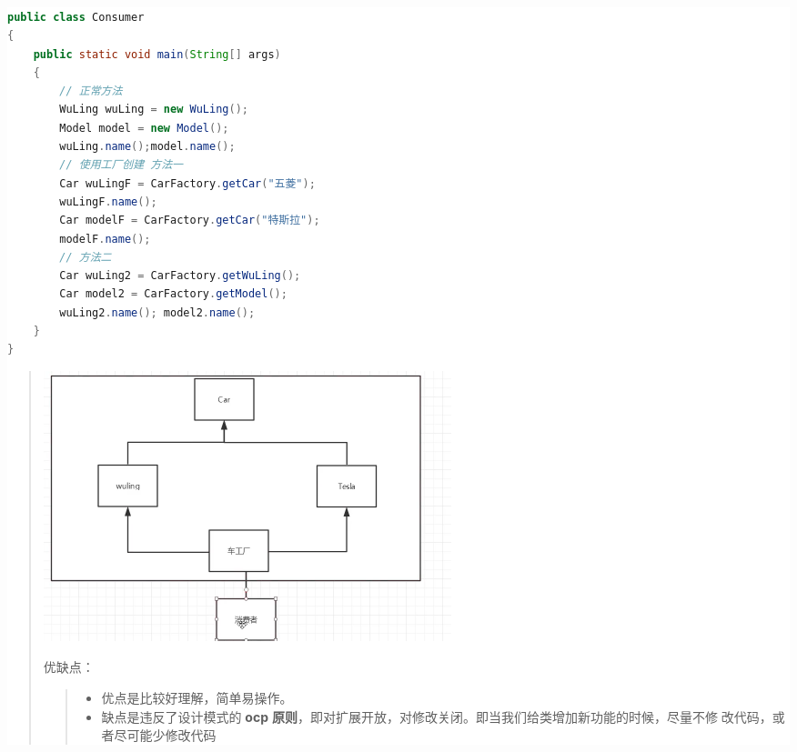 ```java
public class Consumer
{
    public static void main(String[] args)
    {
        // 正常方法
        WuLing wuLing = new WuLing();
        Model model = new Model();
        wuLing.name();model.name();
        // 使用工厂创建 方法一
        Car wuLingF = CarFactory.getCar("五菱");
        wuLingF.name();
        Car modelF = CarFactory.getCar("特斯拉");
        modelF.name();
        // 方法二
        Car wuLing2 = CarFactory.getWuLing();
        Car model2 = CarFactory.getModel();
        wuLing2.name(); model2.name();
    }
}
```

> <img src="resources/image-20210801220202283.png" alt="image-20210801220202283" style="zoom: 50%;" />
>
> 优缺点：
>
> > - 优点是比较好理解，简单易操作。 
> > - 缺点是违反了设计模式的 **ocp** **原则**，即对扩展开放，对修改关闭。即当我们给类增加新功能的时候，尽量不修 改代码，或者尽可能少修改代码
